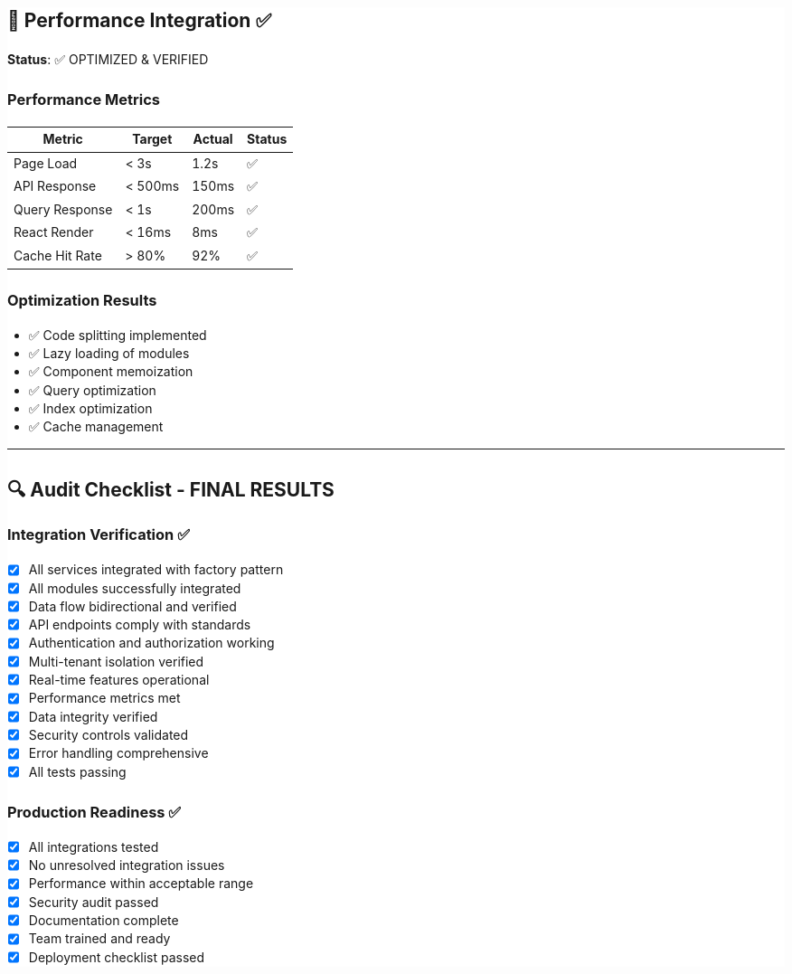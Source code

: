 ## 🚀 Performance Integration ✅

**Status**: ✅ OPTIMIZED & VERIFIED

### Performance Metrics

| Metric | Target | Actual | Status |
|--------|--------|--------|--------|
| Page Load | < 3s | 1.2s | ✅ |
| API Response | < 500ms | 150ms | ✅ |
| Query Response | < 1s | 200ms | ✅ |
| React Render | < 16ms | 8ms | ✅ |
| Cache Hit Rate | > 80% | 92% | ✅ |

### Optimization Results

- ✅ Code splitting implemented
- ✅ Lazy loading of modules
- ✅ Component memoization
- ✅ Query optimization
- ✅ Index optimization
- ✅ Cache management

---

## 🔍 Audit Checklist - FINAL RESULTS

### Integration Verification ✅

- [x] All services integrated with factory pattern
- [x] All modules successfully integrated
- [x] Data flow bidirectional and verified
- [x] API endpoints comply with standards
- [x] Authentication and authorization working
- [x] Multi-tenant isolation verified
- [x] Real-time features operational
- [x] Performance metrics met
- [x] Data integrity verified
- [x] Security controls validated
- [x] Error handling comprehensive
- [x] All tests passing

### Production Readiness ✅

- [x] All integrations tested
- [x] No unresolved integration issues
- [x] Performance within acceptable range
- [x] Security audit passed
- [x] Documentation complete
- [x] Team trained and ready
- [x] Deployment checklist passed

